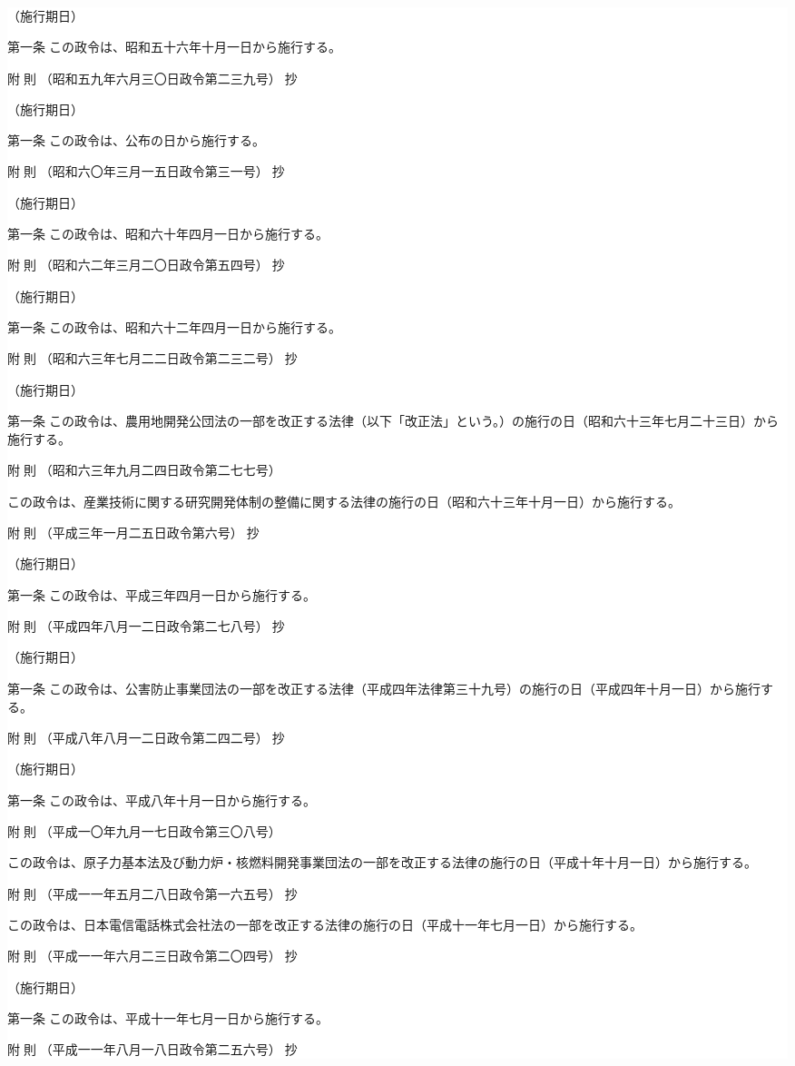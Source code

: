 （施行期日）

第一条 この政令は、昭和五十六年十月一日から施行する。

附 則 （昭和五九年六月三〇日政令第二三九号） 抄

（施行期日）

第一条 この政令は、公布の日から施行する。

附 則 （昭和六〇年三月一五日政令第三一号） 抄

（施行期日）

第一条 この政令は、昭和六十年四月一日から施行する。

附 則 （昭和六二年三月二〇日政令第五四号） 抄

（施行期日）

第一条 この政令は、昭和六十二年四月一日から施行する。

附 則 （昭和六三年七月二二日政令第二三二号） 抄

（施行期日）

第一条 この政令は、農用地開発公団法の一部を改正する法律（以下「改正法」という。）の施行の日（昭和六十三年七月二十三日）から施行する。

附 則 （昭和六三年九月二四日政令第二七七号）

この政令は、産業技術に関する研究開発体制の整備に関する法律の施行の日（昭和六十三年十月一日）から施行する。

附 則 （平成三年一月二五日政令第六号） 抄

（施行期日）

第一条 この政令は、平成三年四月一日から施行する。

附 則 （平成四年八月一二日政令第二七八号） 抄

（施行期日）

第一条 この政令は、公害防止事業団法の一部を改正する法律（平成四年法律第三十九号）の施行の日（平成四年十月一日）から施行する。

附 則 （平成八年八月一二日政令第二四二号） 抄

（施行期日）

第一条 この政令は、平成八年十月一日から施行する。

附 則 （平成一〇年九月一七日政令第三〇八号）

この政令は、原子力基本法及び動力炉・核燃料開発事業団法の一部を改正する法律の施行の日（平成十年十月一日）から施行する。

附 則 （平成一一年五月二八日政令第一六五号） 抄

この政令は、日本電信電話株式会社法の一部を改正する法律の施行の日（平成十一年七月一日）から施行する。

附 則 （平成一一年六月二三日政令第二〇四号） 抄

（施行期日）

第一条 この政令は、平成十一年七月一日から施行する。

附 則 （平成一一年八月一八日政令第二五六号） 抄
